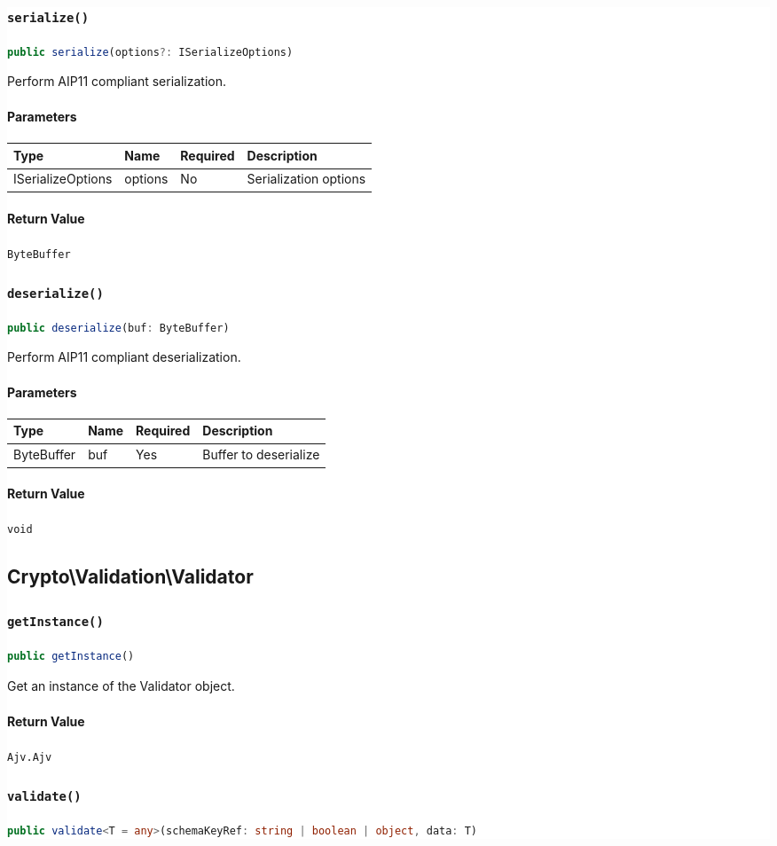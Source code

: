 ### `serialize()`

```typescript
public serialize(options?: ISerializeOptions)
```

Perform AIP11 compliant serialization.

#### Parameters

| Type | Name | Required | Description |
| :--- | :--- | :--- | :--- |
| ISerializeOptions | options | No | Serialization options |

#### Return Value

`ByteBuffer`

### `deserialize()`

```typescript
public deserialize(buf: ByteBuffer)
```

Perform AIP11 compliant deserialization.

#### Parameters

| Type | Name | Required | Description |
| :--- | :--- | :--- | :--- |
| ByteBuffer | buf | Yes | Buffer to deserialize |

#### Return Value

`void`

## Crypto\Validation\Validator

### `getInstance()`

```typescript
public getInstance()
```

Get an instance of the Validator object.

#### Return Value

`Ajv.Ajv`

### `validate()`

```typescript
public validate<T = any>(schemaKeyRef: string | boolean | object, data: T)
```
